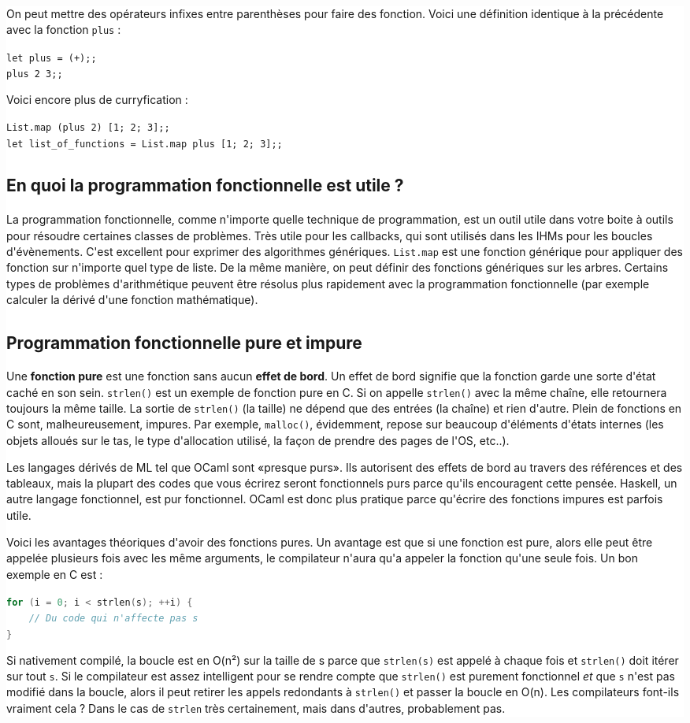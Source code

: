On peut mettre des opérateurs infixes entre parenthèses pour faire des
fonction. Voici une définition identique à la précédente avec la
fonction `plus` :

```ocamltop
let plus = (+);;
plus 2 3;;
```
Voici encore plus de curryfication :

```ocamltop
List.map (plus 2) [1; 2; 3];;
let list_of_functions = List.map plus [1; 2; 3];;
```

## En quoi la programmation fonctionnelle est utile ?
La programmation fonctionnelle, comme n'importe quelle technique de
programmation, est un outil utile dans votre boite à outils pour
résoudre certaines classes de problèmes. Très utile pour les callbacks,
qui sont utilisés dans les IHMs pour les boucles d'évènements. C'est
excellent pour exprimer des algorithmes génériques. `List.map` est une
fonction générique pour appliquer des fonction sur n'importe quel type
de liste. De la même manière, on peut définir des fonctions génériques
sur les arbres. Certains types de problèmes d'arithmétique peuvent être
résolus plus rapidement avec la programmation fonctionnelle (par exemple
calculer la dérivé d'une fonction mathématique).

## Programmation fonctionnelle pure et impure
Une **fonction pure** est une fonction sans aucun **effet de bord**. Un
effet de bord signifie que la fonction garde une sorte d'état caché en
son sein. `strlen()` est un exemple de fonction pure en C. Si on appelle
`strlen()` avec la même chaîne, elle retournera toujours la même taille.
La sortie de `strlen()` (la taille) ne dépend que des entrées (la
chaîne) et rien d'autre. Plein de fonctions en C sont, malheureusement,
impures. Par exemple, `malloc()`, évidemment, repose sur beaucoup
d'éléments d'états internes (les objets alloués sur le tas, le type
d'allocation utilisé, la façon de prendre des pages de l'OS, etc..).

Les langages dérivés de ML tel que OCaml sont «presque purs». Ils
autorisent des effets de bord au travers des références et des tableaux,
mais la plupart des codes que vous écrirez seront fonctionnels purs
parce qu'ils encouragent cette pensée. Haskell, un autre langage
fonctionnel, est pur fonctionnel. OCaml est donc plus pratique parce
qu'écrire des fonctions impures est parfois utile.

Voici les avantages théoriques d'avoir des fonctions pures. Un avantage
est que si une fonction est pure, alors elle peut être appelée plusieurs
fois avec les même arguments, le compilateur n'aura qu'a appeler la
fonction qu'une seule fois. Un bon exemple en C est :

```C
for (i = 0; i < strlen(s); ++i) {
    // Du code qui n'affecte pas s
}
```
Si nativement compilé, la boucle est en O(n²) sur la taille de s parce
que `strlen(s)` est appelé à chaque fois et `strlen()` doit itérer sur
tout `s`. Si le compilateur est assez intelligent pour se rendre compte
que `strlen()` est purement fonctionnel *et* que `s` n'est pas modifié
dans la boucle, alors il peut retirer les appels redondants à `strlen()`
et passer la boucle en O(n). Les compilateurs font-ils vraiment cela ?
Dans le cas de `strlen` très certainement, mais dans d'autres,
probablement pas.
